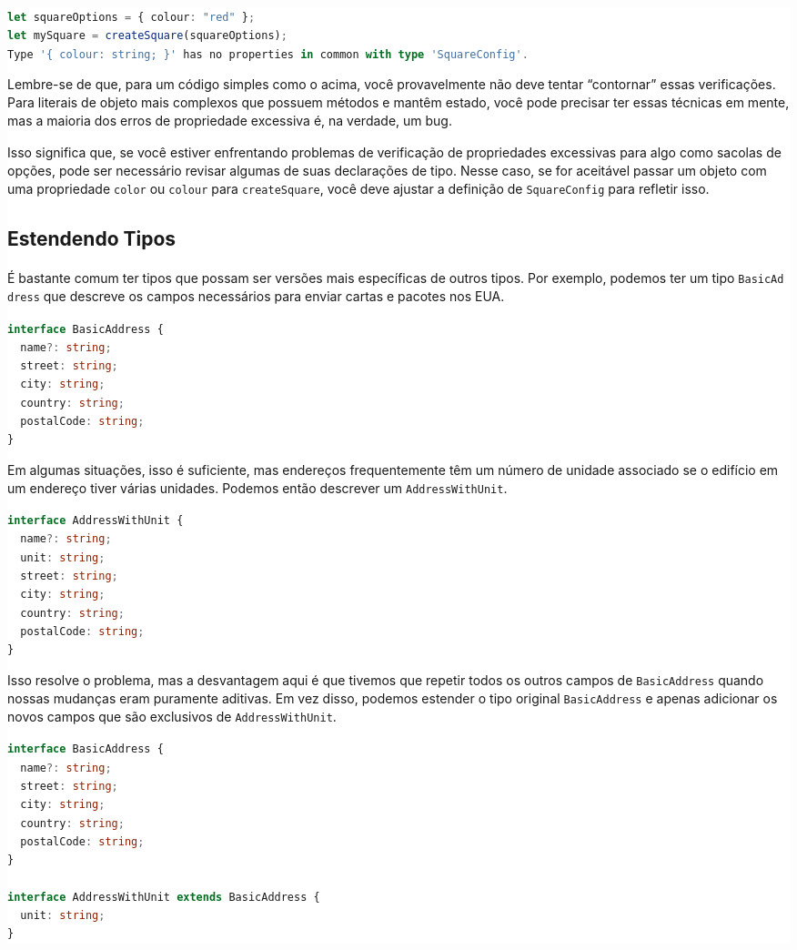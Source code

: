 ```ts
let squareOptions = { colour: "red" };
let mySquare = createSquare(squareOptions);
Type '{ colour: string; }' has no properties in common with type 'SquareConfig'.
```

Lembre-se de que, para um código simples como o acima, você provavelmente não deve tentar “contornar” essas verificações. Para literais de objeto mais complexos que possuem métodos e mantêm estado, você pode precisar ter essas técnicas em mente, mas a maioria dos erros de propriedade excessiva é, na verdade, um bug.

Isso significa que, se você estiver enfrentando problemas de verificação de propriedades excessivas para algo como sacolas de opções, pode ser necessário revisar algumas de suas declarações de tipo. Nesse caso, se for aceitável passar um objeto com uma propriedade `color` ou `colour` para `createSquare`, você deve ajustar a definição de `SquareConfig` para refletir isso.

## Estendendo Tipos

É bastante comum ter tipos que possam ser versões mais específicas de outros tipos. Por exemplo, podemos ter um tipo `BasicAddress` que descreve os campos necessários para enviar cartas e pacotes nos EUA.

```ts
interface BasicAddress {
  name?: string;
  street: string;
  city: string;
  country: string;
  postalCode: string;
}
```

Em algumas situações, isso é suficiente, mas endereços frequentemente têm um número de unidade associado se o edifício em um endereço tiver várias unidades. Podemos então descrever um `AddressWithUnit`.

```ts
interface AddressWithUnit {
  name?: string;
  unit: string;
  street: string;
  city: string;
  country: string;
  postalCode: string;
}
```

Isso resolve o problema, mas a desvantagem aqui é que tivemos que repetir todos os outros campos de `BasicAddress` quando nossas mudanças eram puramente aditivas. Em vez disso, podemos estender o tipo original `BasicAddress` e apenas adicionar os novos campos que são exclusivos de `AddressWithUnit`.

```ts
interface BasicAddress {
  name?: string;
  street: string;
  city: string;
  country: string;
  postalCode: string;
}
 
interface AddressWithUnit extends BasicAddress {
  unit: string;
}
```
